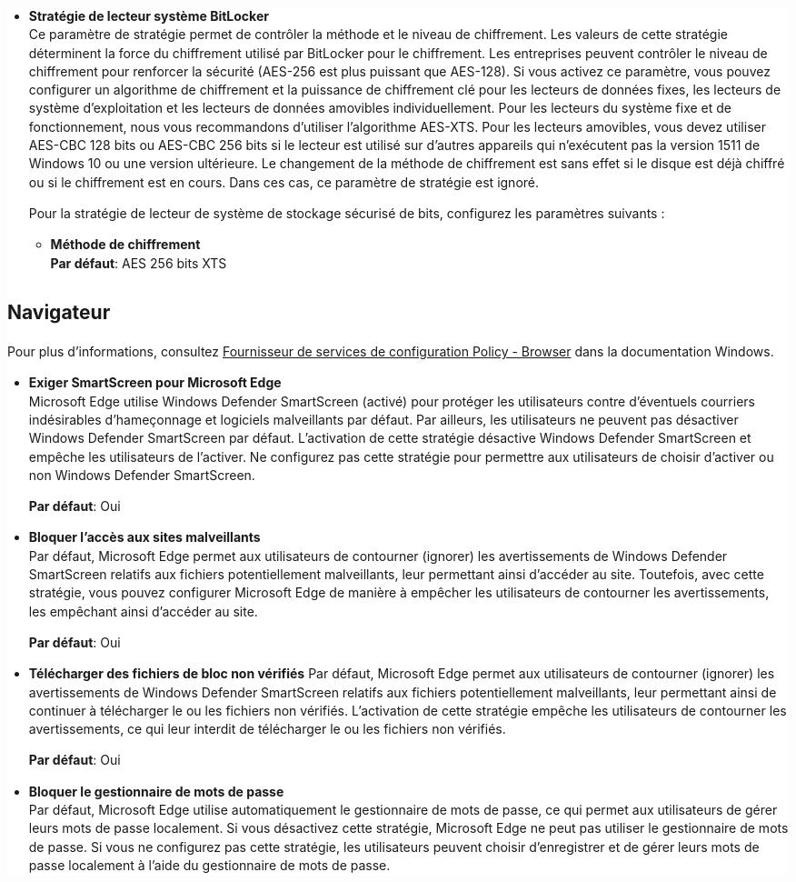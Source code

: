 - **Stratégie de lecteur système BitLocker**  
  Ce paramètre de stratégie permet de contrôler la méthode et le niveau de chiffrement. Les valeurs de cette stratégie déterminent la force du chiffrement utilisé par BitLocker pour le chiffrement. Les entreprises peuvent contrôler le niveau de chiffrement pour renforcer la sécurité (AES-256 est plus puissant que AES-128). Si vous activez ce paramètre, vous pouvez configurer un algorithme de chiffrement et la puissance de chiffrement clé pour les lecteurs de données fixes, les lecteurs de système d’exploitation et les lecteurs de données amovibles individuellement. Pour les lecteurs du système fixe et de fonctionnement, nous vous recommandons d’utiliser l’algorithme AES-XTS. Pour les lecteurs amovibles, vous devez utiliser AES-CBC 128 bits ou AES-CBC 256 bits si le lecteur est utilisé sur d’autres appareils qui n’exécutent pas la version 1511 de Windows 10 ou une version ultérieure. Le changement de la méthode de chiffrement est sans effet si le disque est déjà chiffré ou si le chiffrement est en cours. Dans ces cas, ce paramètre de stratégie est ignoré.  

   Pour la stratégie de lecteur de système de stockage sécurisé de bits, configurez les paramètres suivants :
  - **Méthode de chiffrement**  
    **Par défaut**: AES 256 bits XTS  

## <a name="browser"></a>Navigateur  
Pour plus d’informations, consultez [Fournisseur de services de configuration Policy - Browser](https://docs.microsoft.com/windows/client-management/mdm/policy-csp-browser) dans la documentation Windows.  

- **Exiger SmartScreen pour Microsoft Edge**  
  Microsoft Edge utilise Windows Defender SmartScreen (activé) pour protéger les utilisateurs contre d’éventuels courriers indésirables d’hameçonnage et logiciels malveillants par défaut. Par ailleurs, les utilisateurs ne peuvent pas désactiver Windows Defender SmartScreen par défaut. L’activation de cette stratégie désactive Windows Defender SmartScreen et empêche les utilisateurs de l’activer. Ne configurez pas cette stratégie pour permettre aux utilisateurs de choisir d’activer ou non Windows Defender SmartScreen.  
  
  **Par défaut**: Oui  
  
- **Bloquer l’accès aux sites malveillants**  
  Par défaut, Microsoft Edge permet aux utilisateurs de contourner (ignorer) les avertissements de Windows Defender SmartScreen relatifs aux fichiers potentiellement malveillants, leur permettant ainsi d’accéder au site. Toutefois, avec cette stratégie, vous pouvez configurer Microsoft Edge de manière à empêcher les utilisateurs de contourner les avertissements, les empêchant ainsi d’accéder au site.
  
  **Par défaut**: Oui  
  
- **Télécharger des fichiers de bloc non vérifiés** Par défaut, Microsoft Edge permet aux utilisateurs de contourner (ignorer) les avertissements de Windows Defender SmartScreen relatifs aux fichiers potentiellement malveillants, leur permettant ainsi de continuer à télécharger le ou les fichiers non vérifiés. L’activation de cette stratégie empêche les utilisateurs de contourner les avertissements, ce qui leur interdit de télécharger le ou les fichiers non vérifiés.
  
  **Par défaut**: Oui  
  
- **Bloquer le gestionnaire de mots de passe**  
  Par défaut, Microsoft Edge utilise automatiquement le gestionnaire de mots de passe, ce qui permet aux utilisateurs de gérer leurs mots de passe localement. Si vous désactivez cette stratégie, Microsoft Edge ne peut pas utiliser le gestionnaire de mots de passe. Si vous ne configurez pas cette stratégie, les utilisateurs peuvent choisir d’enregistrer et de gérer leurs mots de passe localement à l’aide du gestionnaire de mots de passe.
  
